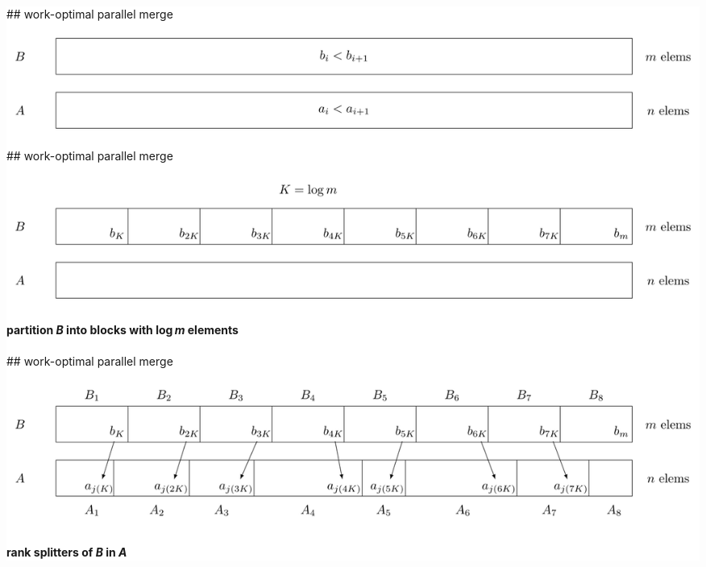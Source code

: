 <section>
## work-optimal parallel merge

<br>

<img style="border:1px white" width=1000 src="/images/svg/optimal_merge0.svg"></img>

</section>

<section>
## work-optimal parallel merge

<br>

<img style="border:1px white" width=1000 src="/images/svg/optimal_merge1.svg"></img>

#### partition $B$ into blocks with $\log m$ elements

</section>

<section>
## work-optimal parallel merge

<br>

<img style="border:1px white" width=1000 src="/images/svg/optimal_merge2.svg"></img>

#### rank splitters of $B$ in $A$
</section>
